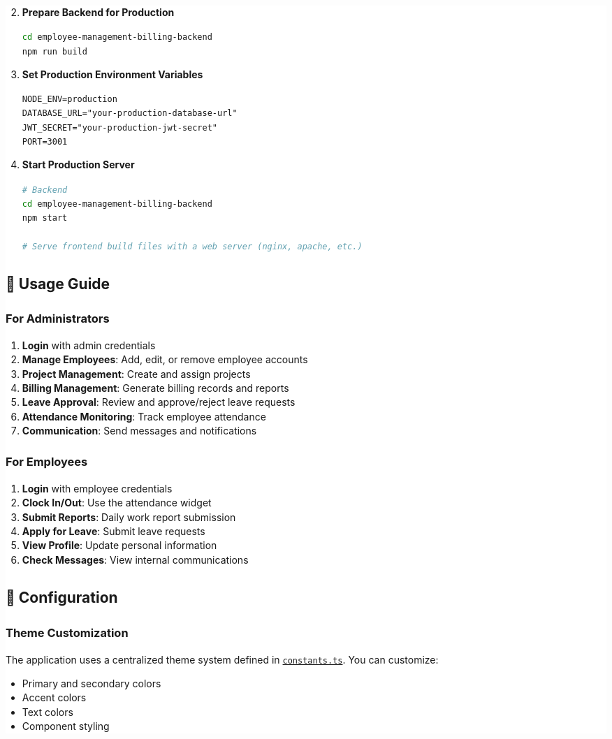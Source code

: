 2. **Prepare Backend for Production**
   ```bash
   cd employee-management-billing-backend
   npm run build
   ```

3. **Set Production Environment Variables**
   ```env
   NODE_ENV=production
   DATABASE_URL="your-production-database-url"
   JWT_SECRET="your-production-jwt-secret"
   PORT=3001
   ```

4. **Start Production Server**
   ```bash
   # Backend
   cd employee-management-billing-backend
   npm start
   
   # Serve frontend build files with a web server (nginx, apache, etc.)
   ```

## 📖 Usage Guide

### For Administrators
1. **Login** with admin credentials
2. **Manage Employees**: Add, edit, or remove employee accounts
3. **Project Management**: Create and assign projects
4. **Billing Management**: Generate billing records and reports
5. **Leave Approval**: Review and approve/reject leave requests
6. **Attendance Monitoring**: Track employee attendance
7. **Communication**: Send messages and notifications

### For Employees
1. **Login** with employee credentials
2. **Clock In/Out**: Use the attendance widget
3. **Submit Reports**: Daily work report submission
4. **Apply for Leave**: Submit leave requests
5. **View Profile**: Update personal information
6. **Check Messages**: View internal communications

## 🔧 Configuration

### Theme Customization
The application uses a centralized theme system defined in [`constants.ts`](constants.ts). You can customize:
- Primary and secondary colors
- Accent colors
- Text colors
- Component styling
